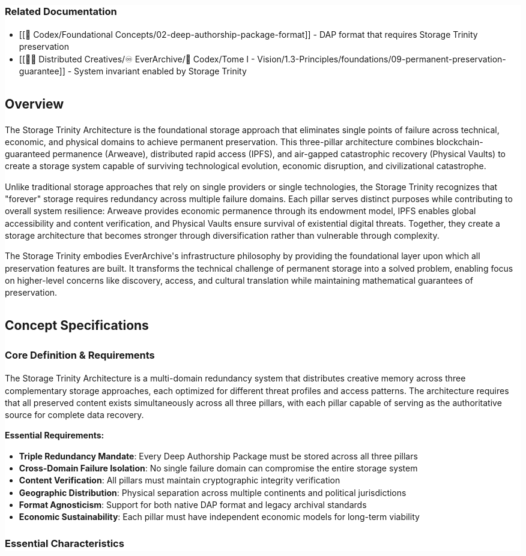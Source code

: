 ### Related Documentation
- [[💎 Codex/Foundational Concepts/02-deep-authorship-package-format]] - DAP format that requires Storage Trinity preservation
- [[🧑‍🎨 Distributed Creatives/♾️ EverArchive/💎 Codex/Tome I - Vision/1.3-Principles/foundations/09-permanent-preservation-guarantee]] - System invariant enabled by Storage Trinity

## Overview

The Storage Trinity Architecture is the foundational storage approach that eliminates single points of failure across technical, economic, and physical domains to achieve permanent preservation. This three-pillar architecture combines blockchain-guaranteed permanence (Arweave), distributed rapid access (IPFS), and air-gapped catastrophic recovery (Physical Vaults) to create a storage system capable of surviving technological evolution, economic disruption, and civilizational catastrophe.

Unlike traditional storage approaches that rely on single providers or single technologies, the Storage Trinity recognizes that "forever" storage requires redundancy across multiple failure domains. Each pillar serves distinct purposes while contributing to overall system resilience: Arweave provides economic permanence through its endowment model, IPFS enables global accessibility and content verification, and Physical Vaults ensure survival of existential digital threats. Together, they create a storage architecture that becomes stronger through diversification rather than vulnerable through complexity.

The Storage Trinity embodies EverArchive's infrastructure philosophy by providing the foundational layer upon which all preservation features are built. It transforms the technical challenge of permanent storage into a solved problem, enabling focus on higher-level concerns like discovery, access, and cultural translation while maintaining mathematical guarantees of preservation.

## Concept Specifications

### Core Definition & Requirements

The Storage Trinity Architecture is a multi-domain redundancy system that distributes creative memory across three complementary storage approaches, each optimized for different threat profiles and access patterns. The architecture requires that all preserved content exists simultaneously across all three pillars, with each pillar capable of serving as the authoritative source for complete data recovery.

**Essential Requirements:**
- **Triple Redundancy Mandate**: Every Deep Authorship Package must be stored across all three pillars
- **Cross-Domain Failure Isolation**: No single failure domain can compromise the entire storage system
- **Content Verification**: All pillars must maintain cryptographic integrity verification
- **Geographic Distribution**: Physical separation across multiple continents and political jurisdictions
- **Format Agnosticism**: Support for both native DAP format and legacy archival standards
- **Economic Sustainability**: Each pillar must have independent economic models for long-term viability

### Essential Characteristics
